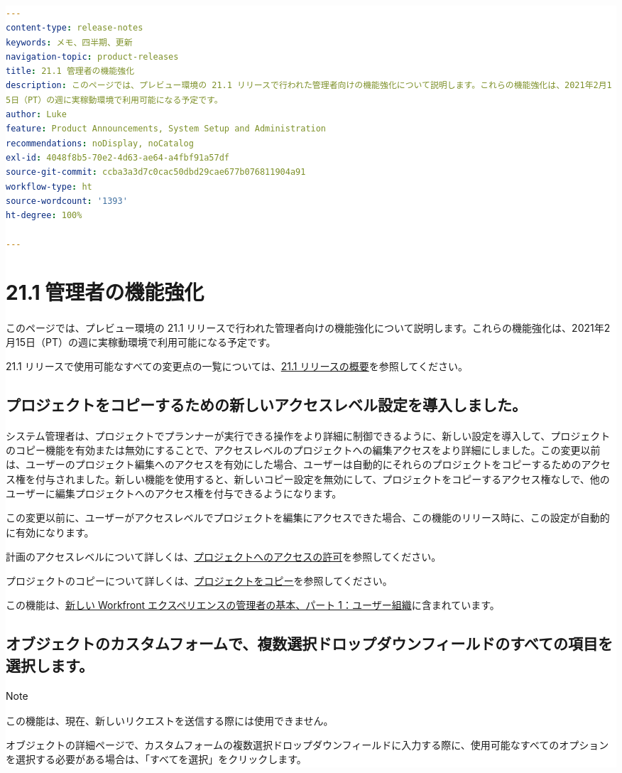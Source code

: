 ```yaml
---
content-type: release-notes
keywords: メモ、四半期、更新
navigation-topic: product-releases
title: 21.1 管理者の機能強化
description: このページでは、プレビュー環境の 21.1 リリースで行われた管理者向けの機能強化について説明します。これらの機能強化は、2021年2月15日（PT）の週に実稼動環境で利用可能になる予定です。
author: Luke
feature: Product Announcements, System Setup and Administration
recommendations: noDisplay, noCatalog
exl-id: 4048f8b5-70e2-4d63-ae64-a4fbf91a57df
source-git-commit: ccba3a3d7c0cac50dbd29cae677b076811904a91
workflow-type: ht
source-wordcount: '1393'
ht-degree: 100%

---
```


# 21.1 管理者の機能強化

このページでは、プレビュー環境の 21.1 リリースで行われた管理者向けの機能強化について説明します。これらの機能強化は、2021年2月15日（PT）の週に実稼動環境で利用可能になる予定です。

21.1 リリースで使用可能なすべての変更点の一覧については、[21.1 リリースの概要](../../../product-announcements/product-releases/21.1-release-activity/21-1-release-overview.md)を参照してください。

## プロジェクトをコピーするための新しいアクセスレベル設定を導入しました。

システム管理者は、プロジェクトでプランナーが実行できる操作をより詳細に制御できるように、新しい設定を導入して、プロジェクトのコピー機能を有効または無効にすることで、アクセスレベルのプロジェクトへの編集アクセスをより詳細にしました。この変更以前は、ユーザーのプロジェクト編集へのアクセスを有効にした場合、ユーザーは自動的にそれらのプロジェクトをコピーするためのアクセス権を付与されました。新しい機能を使用すると、新しいコピー設定を無効にして、プロジェクトをコピーするアクセス権なしで、他のユーザーに編集プロジェクトへのアクセス権を付与できるようになります。

この変更以前に、ユーザーがアクセスレベルでプロジェクトを編集にアクセスできた場合、この機能のリリース時に、この設定が自動的に有効になります。

計画のアクセスレベルについて詳しくは、[プロジェクトへのアクセスの許可](../../../administration-and-setup/add-users/configure-and-grant-access/grant-access-projects.md)を参照してください。

プロジェクトのコピーについて詳しくは、[プロジェクトをコピー](../../../manage-work/projects/manage-projects/copy-project.md)を参照してください。

この機能は、[新しい Workfront エクスペリエンスの管理者の基本、パート 1：ユーザー組織](https://one.workfront.com/s/learningpath3/administrator-fundamentals-in-the-new-workfront-experience-part-2-user-organizat-MCUPSLH2M2WBDTFI2VKSRE2BRGKY)に含まれています。

## オブジェクトのカスタムフォームで、複数選択ドロップダウンフィールドのすべての項目を選択します。

>[!NOTE]
>
>この機能は、現在、新しいリクエストを送信する際には使用できません。

オブジェクトの詳細ページで、カスタムフォームの複数選択ドロップダウンフィールドに入力する際に、使用可能なすべてのオプションを選択する必要がある場合は、「すべてを選択」をクリックします。
